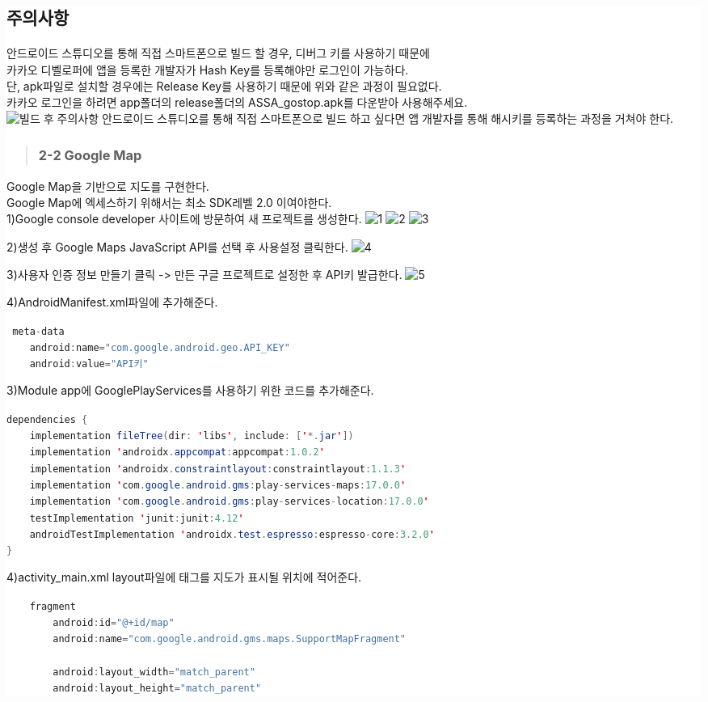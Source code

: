## 주의사항

안드로이드 스튜디오를 통해 직접 스마트폰으로 빌드 할 경우, 디버그 키를 사용하기 때문에  
카카오 디벨로퍼에 앱을 등록한 개발자가 Hash Key를 등록해야만 로그인이 가능하다.  
단, apk파일로 설치할 경우에는 Release Key를 사용하기 때문에 위와 같은 과정이 필요없다.  
카카오 로그인을 하려면 app폴더의 release폴더의 ASSA_gostop.apk를 다운받아 사용해주세요.  
![빌드 후 주의사항](https://user-images.githubusercontent.com/51045433/85376702-094b0780-b573-11ea-87a8-080dfc6d8b33.png)
안드로이드 스튜디오를 통해 직접 스마트폰으로 빌드 하고 싶다면 앱 개발자를 통해 해시키를 등록하는 과정을 거쳐야 한다.


>### 2-2 Google Map
Google Map을 기반으로 지도를 구현한다.    
Google Map에 엑세스하기 위해서는 최소 SDK레벨 2.0 이여야한다.   
1)Google console developer 사이트에 방문하여 새 프로젝트를 생성한다. 
![1](https://user-images.githubusercontent.com/62593452/85274012-55397600-b4b9-11ea-9238-02ee0d58d6bb.png)
![2](https://user-images.githubusercontent.com/62593452/85274017-55d20c80-b4b9-11ea-9f43-df94531c21bb.png)
![3](https://user-images.githubusercontent.com/62593452/85274020-55d20c80-b4b9-11ea-8d8a-d5347e500a69.png)

2)생성 후 Google Maps JavaScript API를 선택 후 사용설정 클릭한다.
![4](https://user-images.githubusercontent.com/62593452/85274022-566aa300-b4b9-11ea-80de-5077f149c8d6.png)

3)사용자 인증 정보 만들기 클릭 -> 만든 구글 프로젝트로 설정한 후 API키 발급한다. 
![5](https://user-images.githubusercontent.com/62593452/85274023-566aa300-b4b9-11ea-9a2b-8c6ed9d12c78.png)

4)AndroidManifest.xml파일에 추가해준다.
~~~java
 meta-data
    android:name="com.google.android.geo.API_KEY"
    android:value="API키"
~~~  

3)Module app에 GooglePlayServices를 사용하기 위한 코드를 추가해준다.

~~~java
dependencies {
    implementation fileTree(dir: 'libs', include: ['*.jar'])
    implementation 'androidx.appcompat:appcompat:1.0.2'
    implementation 'androidx.constraintlayout:constraintlayout:1.1.3'
    implementation 'com.google.android.gms:play-services-maps:17.0.0'
    implementation 'com.google.android.gms:play-services-location:17.0.0'
    testImplementation 'junit:junit:4.12'
    androidTestImplementation 'androidx.test.espresso:espresso-core:3.2.0'
}
~~~  

4)activity_main.xml layout파일에 <fragment>태그를 지도가 표시될 위치에 적어준다.

~~~java
    fragment
        android:id="@+id/map"
        android:name="com.google.android.gms.maps.SupportMapFragment"

        android:layout_width="match_parent"
        android:layout_height="match_parent"
~~~

